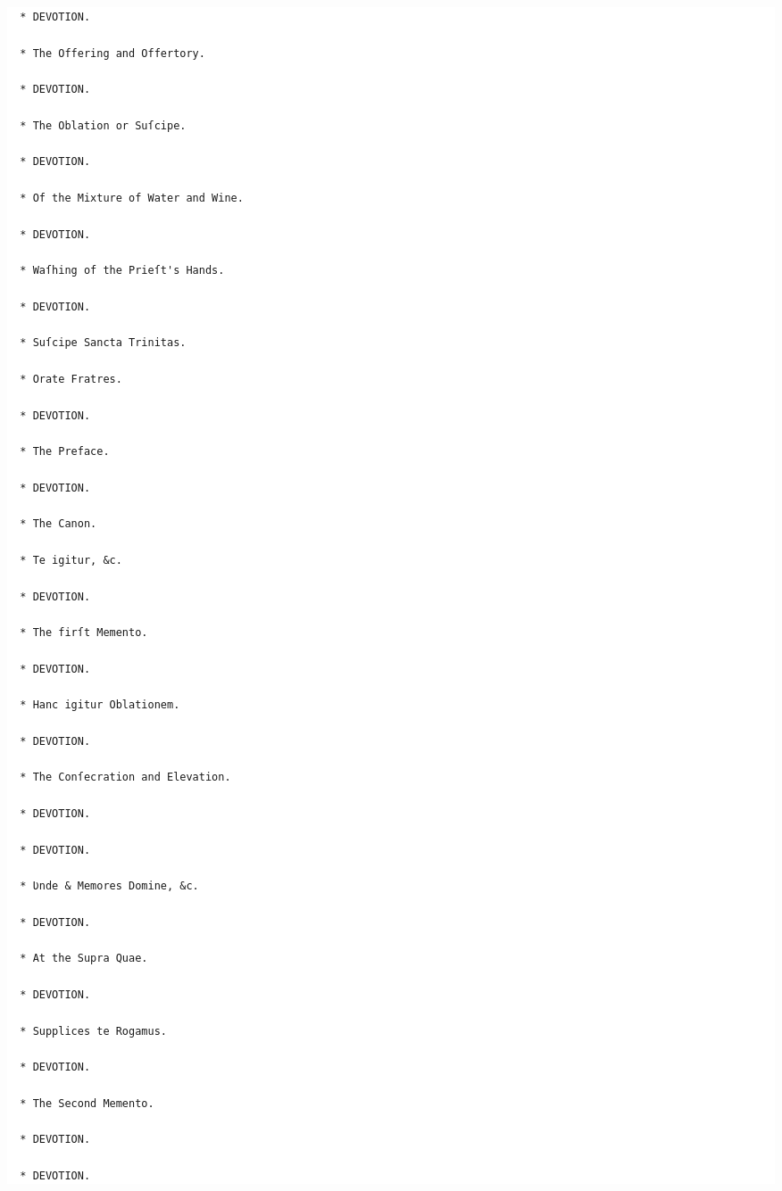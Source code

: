      * DEVOTION.

      * The Offering and Offertory.

      * DEVOTION.

      * The Oblation or Suſcipe.

      * DEVOTION.

      * Of the Mixture of Water and Wine.

      * DEVOTION.

      * Waſhing of the Prieſt's Hands.

      * DEVOTION.

      * Suſcipe Sancta Trinitas.

      * Orate Fratres.

      * DEVOTION.

      * The Preface.

      * DEVOTION.

      * The Canon.

      * Te igitur, &c.

      * DEVOTION.

      * The firſt Memento.

      * DEVOTION.

      * Hanc igitur Oblationem.

      * DEVOTION.

      * The Conſecration and Elevation.

      * DEVOTION.

      * DEVOTION.

      * Ʋnde & Memores Domine, &c.

      * DEVOTION.

      * At the Supra Quae.

      * DEVOTION.

      * Supplices te Rogamus.

      * DEVOTION.

      * The Second Memento.

      * DEVOTION.

      * DEVOTION.
